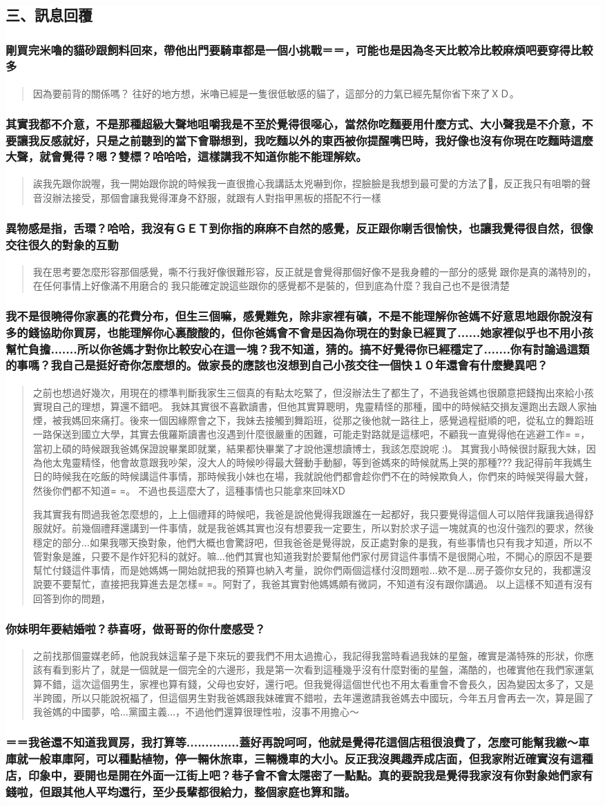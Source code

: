 ## 三、訊息回覆



### 剛買完米嚕的貓砂跟飼料回來，帶他出門要騎車都是一個小挑戰＝＝，可能也是因為冬天比較冷比較麻煩吧要穿得比較多

> 因為要前背的關係嗎？
> 往好的地方想，米嚕已經是一隻很低敏感的貓了，這部分的力氣已經先幫你省下來了ＸＤ。

### 其實我都不介意，不是那種超級大聲地咀嚼我是不至於覺得很噁心，當然你吃麵要用什麼方式、大小聲我是不介意，不要讓我反感就好，只是之前聽到的當下會聯想到，我吃麵以外的東西被你提醒嘴巴時，我好像也沒有你現在吃麵時這麼大聲，就會覺得？嗯？雙標？哈哈哈，這樣講我不知道你能不能理解欸。

> 誒我先跟你說喔，我一開始跟你說的時候我一直很擔心我講話太兇嚇到你，捏臉臉是我想到最可愛的方法了🥰，反正我只有咀嚼的聲音沒辦法接受，那個會讓我覺得渾身不舒服，就跟有人對指甲黑板的搭配不行一樣

### 異物感是指，舌環？哈哈，我沒有ＧＥＴ到你指的麻麻不自然的感覺，反正跟你喇舌很愉快，也讓我覺得很自然，很像交往很久的對象的互動

> 我在思考要怎麼形容那個感覺，嘶不行我好像很難形容，反正就是會覺得那個好像不是我身體的一部分的感覺
> 跟你是真的滿特別的，在任何事情上好像滿不用磨合的
> 我只能確定說這些跟你的感覺都不是裝的，但到底為什麼？我自己也不是很清楚


### 我不是很曉得你家裏的花費分布，但生三個嘛，感覺難免，除非家裡有礦，不是不能理解你爸媽不好意思地跟你說沒有多的錢協助你買房，也能理解你心裏酸酸的，但你爸媽會不會是因為你現在的對象已經買了......她家裡似乎也不用小孩幫忙負擔.......所以你爸媽才對你比較安心在這一塊？我不知道，猜的。搞不好覺得你已經穩定了.......你有討論過這類的事嗎？我自己是挺好奇你怎麼想的。做家長的應該也沒想到自己小孩交往一個快１０年還會有什麼變異吧？

> 之前也想過好幾次，用現在的標準判斷我家生三個真的有點太吃緊了，但沒辦法生了都生了，不過我爸媽也很願意把錢掏出來給小孩實現自己的理想，算還不錯吧。
> 我妹其實很不喜歡讀書，但他其實算聰明，鬼靈精怪的那種，國中的時候結交損友還跑出去跟人家抽煙，被我媽回來痛打。後來一個因緣際會之下，我妹去接觸到舞蹈班，從那之後他就一路往上，感覺過程挺順的吧，從私立的舞蹈班一路保送到國立大學，其實去俄羅斯讀書也沒遇到什麼很嚴重的困難，可能走對路就是這樣吧，不顧我一直覺得他在逃避工作= =，當初上碩的時候跟我爸媽保證說畢業即就業，結果都快畢業了才說他還想讀博士，我該怎麼說呢 :)。
> 其實我小時候很討厭我大妹，因為他太鬼靈精怪，他會故意跟我吵架，沒大人的時候吵得最大聲動手動腳，等到爸媽來的時候就馬上哭的那種???
> 我記得前年我媽生日的時候我在吃飯的時候講這件事情，那時候我小妹也在場，我就說他們都會趁你們不在的時候欺負人，你們來的時候哭得最大聲，然後你們都不知道= =。
> 不過也長這麼大了，這種事情也只能拿來回味XD
>
> 我其實我有問過我爸怎麼想的，上上個禮拜的時候吧，我爸是說他覺得我跟誰在一起都好，我只要覺得這個人可以陪伴我讓我過得舒服就好。前幾個禮拜還講到一件事情，就是我爸媽其實也沒有想要我一定要生，所以對於求子這一塊就真的也沒什強烈的要求，然後穩定的部分...如果我哪天換對象，他們大概也會驚訝吧，但我爸爸是覺得說，反正處對象的是我，有些事情也只有我才知道，所以不管對象是誰，只要不是作奸犯科的就好。嘛...他們其實也知道我對於要幫他們家付房貸這件事情不是很開心啦，不開心的原因不是要幫忙付錢這件事情，而是她媽媽一開始就把我的預算也納入考量，說你們兩個這樣付沒問題啦...欸不是...房子簽你女兒的，我都還沒說要不要幫忙，直接把我算進去是怎樣= =。阿對了，我爸其實對他媽媽頗有微詞，不知道有沒有跟你講過。
> 以上這樣不知道有沒有回答到你的問題，

### 你妹明年要結婚啦？恭喜呀，做哥哥的你什麼感受？

> 之前找那個靈媒老師，他說我妹這輩子是下來玩的要我們不用太過擔心，我記得我當時看過我妹的星盤，確實是滿特殊的形狀，你應該有看到影片了，就是一個就是一個完全的六邊形，我是第一次看到這種幾乎沒有什麼對衝的星盤，滿酷的，也確實他在我們家運氣算不錯，這次這個男生，家裡也算有錢，父母也安好，還行吧。但我覺得這個世代也不用太看重會不會長久，因為變因太多了，又是半跨國，所以只能說祝福了，但這個男生對我爸媽跟我妹確實不錯啦，去年還邀請我爸媽去中國玩，今年五月會再去一次，算是圓了我爸媽的中國夢，哈...黨國主義...，不過他們還算很理性啦，沒事不用擔心～

### ＝＝我爸還不知道我買房，我打算等..............蓋好再說呵呵，他就是覺得花這個店租很浪費了，怎麼可能幫我繳～車庫就一般車庫阿，可以種點植物，停一輛休旅車，三輛機車的大小。反正我沒興趣弄成店面，但我家附近確實沒有這種店，印象中，要開也是開在外面一江街上吧？巷子會不會太隱密了一點點。真的要說我是覺得我家沒有你對象她們家有錢啦，但跟其他人平均還行，至少長輩都很給力，整個家庭也算和諧。
